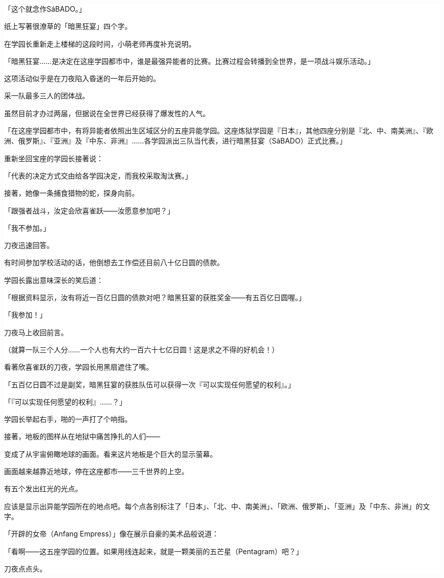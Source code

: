 「这个就念作SáBADO。」

纸上写著很潦草的「暗黑狂宴」四个字。

在学园长重新走上楼梯的这段时间，小萌老师再度补充说明。

「暗黑狂宴……是决定在这座学园都市中，谁是最强异能者的比赛。比赛过程会转播到全世界，是一项战斗娱乐活动。」

这项活动似乎是在刀夜陷入昏迷的一年后开始的。

采一队最多三人的团体战。

虽然目前才办过两届，但据说在全世界已经获得了爆发性的人气。

「在这座学园都市中，有将异能者依照出生区域区分的五座异能学园。这座炼狱学园是『日本』，其他四座分别是『北、中、南美洲』、『欧洲、俄罗斯』、『亚洲』及『中东、非洲』……各学园派出三队当代表，进行暗黑狂宴（SáBADO）正式比赛。」

重新坐回宝座的学园长接著说：

「代表的决定方式交由给各学园决定，而我校采取淘汰赛。」

接著，她像一条捕食猎物的蛇，探身向前。

「跟强者战斗，汝定会欣喜雀跃——汝愿意参加吧？」

「我不参加。」

刀夜迅速回答。

有时间参加学校活动的话，他倒想去工作偿还目前八十亿日圆的债款。

学园长露出意味深长的笑后道：

「根据资料显示，汝有将近一百亿日圆的债款对吧？暗黑狂宴的获胜奖金——有五百亿日圆喔。」

「我参加！」

刀夜马上收回前言。

（就算一队三个人分……一个人也有大约一百六十七亿日圆！这是求之不得的好机会！）

看著欣喜雀跃的刀夜，学园长用黑扇遮住了嘴。

「五百亿日圆不过是副奖，暗黑狂宴的获胜队伍可以获得一次『可以实现任何愿望的权利』。」

「『可以实现任何愿望的权利』……？」

学园长举起右手，啪的一声打了个响指。

接著，地板的图样从在地狱中痛苦挣扎的人们——

变成了从宇宙俯瞰地球的画面。看来这片地板是个巨大的显示萤幕。

画面越来越靠近地球，停在这座都市——三千世界的上空。

有五个发出红光的光点。

应该是显示出异能学园所在的地点吧。每个点各别标注了「日本」、「北、中、南美洲」、「欧洲、俄罗斯」、「亚洲」及「中东、非洲」的文字。

「开辟的女帝（Anfang Empress）」像在展示自豪的美术品般说道：

「看啊——这五座学园的位置。如果用线连起来，就是一颗美丽的五芒星（Pentagram）吧？」

刀夜点点头。
